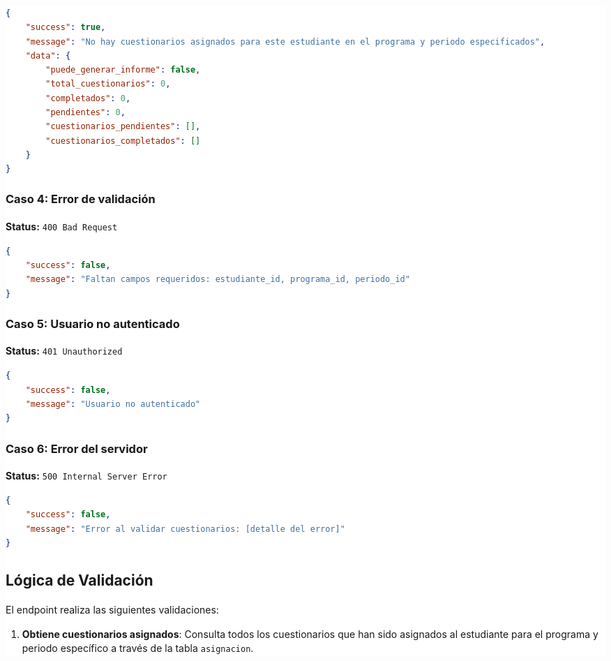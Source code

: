 ```json
{
	"success": true,
	"message": "No hay cuestionarios asignados para este estudiante en el programa y periodo especificados",
	"data": {
		"puede_generar_informe": false,
		"total_cuestionarios": 0,
		"completados": 0,
		"pendientes": 0,
		"cuestionarios_pendientes": [],
		"cuestionarios_completados": []
	}
}
```

### Caso 4: Error de validación

**Status:** `400 Bad Request`

```json
{
	"success": false,
	"message": "Faltan campos requeridos: estudiante_id, programa_id, periodo_id"
}
```

### Caso 5: Usuario no autenticado

**Status:** `401 Unauthorized`

```json
{
	"success": false,
	"message": "Usuario no autenticado"
}
```

### Caso 6: Error del servidor

**Status:** `500 Internal Server Error`

```json
{
	"success": false,
	"message": "Error al validar cuestionarios: [detalle del error]"
}
```

## Lógica de Validación

El endpoint realiza las siguientes validaciones:

1. **Obtiene cuestionarios asignados**: Consulta todos los cuestionarios que han sido asignados al estudiante para el programa y periodo específico a través de la tabla `asignacion`.
